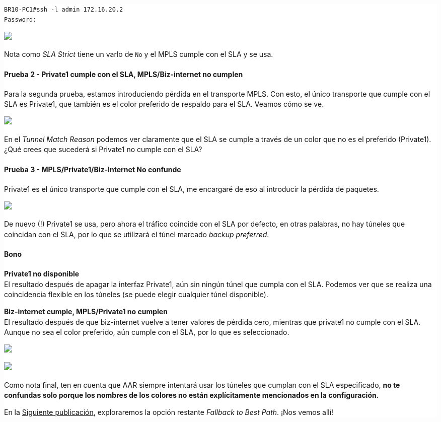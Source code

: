 ```
BR10-PC1#ssh -l admin 172.16.20.2
Password:
```

![](/wp-content/uploads/2024/02/s2-aar1-e17067776034732.png)

Nota como _SLA Strict_ tiene un varlo de `No` y el MPLS cumple con el SLA y se usa.

#### Prueba 2 - Private1 cumple con el SLA, MPLS/Biz-internet no cumplen

Para la segunda prueba, estamos introduciendo pérdida en el transporte MPLS. Con esto, el único transporte que cumple con el SLA es Private1, que también es el color preferido de respaldo para el SLA. Veamos cómo se ve.

![](/wp-content/uploads/2024/02/s2-aar101.png)

En el _Tunnel Match Reason_ podemos ver claramente que el SLA se cumple a través de un color que no es el preferido (Private1). ¿Qué crees que sucederá si Private1 no cumple con el SLA?

#### Prueba 3 - MPLS/Private1/Biz-Internet No confunde

Private1 es el único transporte que cumple con el SLA, me encargaré de eso al introducir la pérdida de paquetes.

![](/wp-content/uploads/2024/02/s2-102.png)

De nuevo (!) Private1 se usa, pero ahora el tráfico coincide con el SLA por defecto, en otras palabras, no hay túneles que coincidan con el SLA, por lo que se utilizará el túnel marcado _backup preferred_.

#### Bono

**Private1 no disponible**  
El resultado después de apagar la interfaz Private1, aún sin ningún túnel que cumpla con el SLA. Podemos ver que se realiza una coincidencia flexible en los túneles (se puede elegir cualquier túnel disponible).

**Biz-internet cumple, MPLS/Private1 no cumplen**  
El resultado después de que biz-internet vuelve a tener valores de pérdida cero, mientras que private1 no cumple con el SLA. Aunque no sea el color preferido, aún cumple con el SLA, por lo que es seleccionado.

![](/wp-Content/uploads/2024/02/S2-103.png)

![](/wp-content/uploads/2024/02/s2-104.png)

Como nota final, ten en cuenta que AAR siempre intentará usar los túneles que cumplan con el SLA especificado, **no te confundas solo porque los nombres de los colores no están explícitamente mencionados en la configuración.**

En la [Siguiente publicación](/simplificando-aar-3-3-fallback-to-best-path), exploraremos la opción restante _Fallback to Best Path_. ¡Nos vemos allí!
